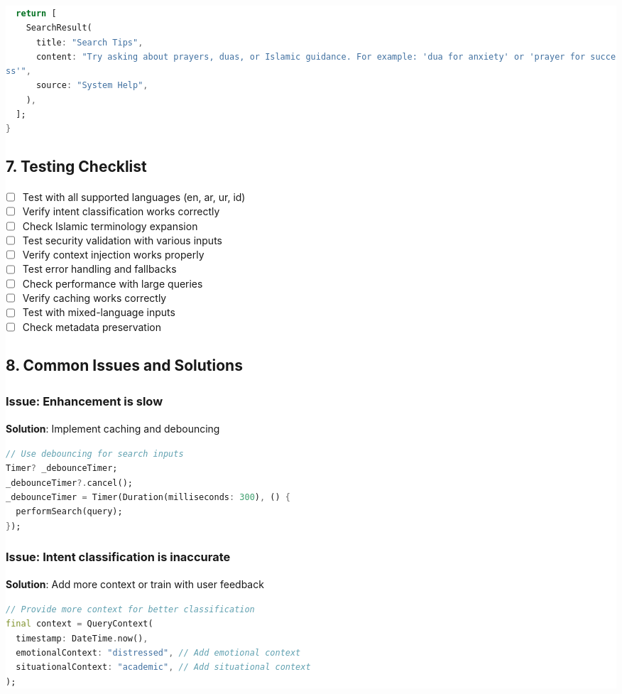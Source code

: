 ```dart
  return [
    SearchResult(
      title: "Search Tips",
      content: "Try asking about prayers, duas, or Islamic guidance. For example: 'dua for anxiety' or 'prayer for success'",
      source: "System Help",
    ),
  ];
}
```

## 7. Testing Checklist

- [ ] Test with all supported languages (en, ar, ur, id)
- [ ] Verify intent classification works correctly
- [ ] Check Islamic terminology expansion
- [ ] Test security validation with various inputs
- [ ] Verify context injection works properly
- [ ] Test error handling and fallbacks
- [ ] Check performance with large queries
- [ ] Verify caching works correctly
- [ ] Test with mixed-language inputs
- [ ] Check metadata preservation

## 8. Common Issues and Solutions

### Issue: Enhancement is slow

**Solution**: Implement caching and debouncing

```dart
// Use debouncing for search inputs
Timer? _debounceTimer;
_debounceTimer?.cancel();
_debounceTimer = Timer(Duration(milliseconds: 300), () {
  performSearch(query);
});
```

### Issue: Intent classification is inaccurate

**Solution**: Add more context or train with user feedback

```dart
// Provide more context for better classification
final context = QueryContext(
  timestamp: DateTime.now(),
  emotionalContext: "distressed", // Add emotional context
  situationalContext: "academic", // Add situational context
);
```
